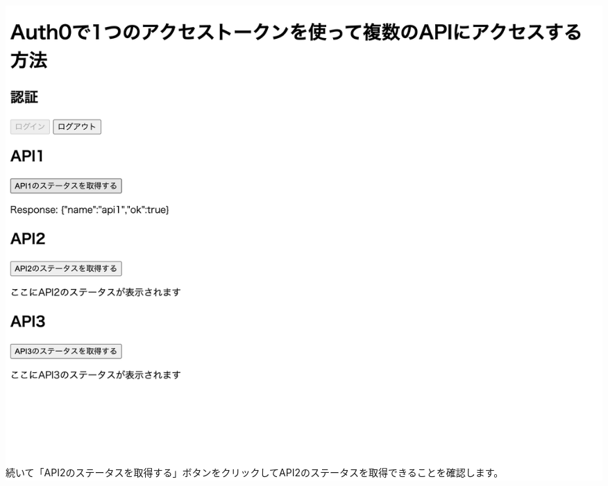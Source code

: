 ![「API1のステータスを取得する」ボタンをクリックした直後の様子です。レスポンスの表示部の内容がResponse: {"name": "api1", "ok": true}になっています。](/images/articles/auth0-multiple-api/check-02.png)

続いて「API2のステータスを取得する」ボタンをクリックしてAPI2のステータスを取得できることを確認します。
